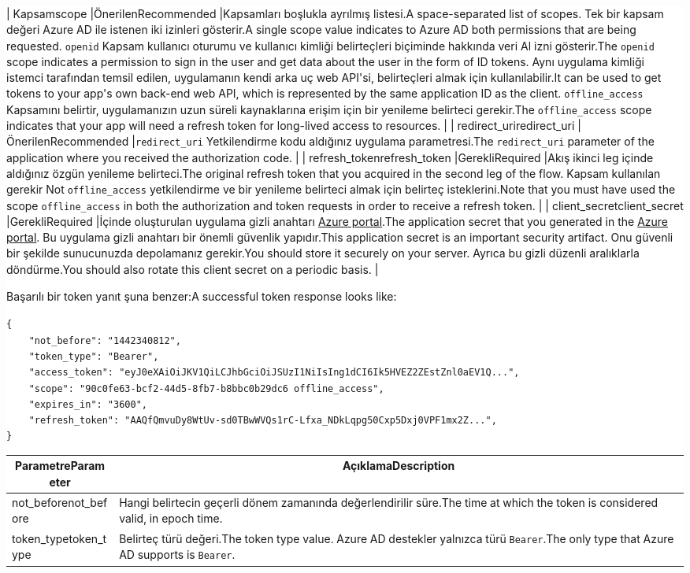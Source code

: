 | <span data-ttu-id="2ae3f-336">Kapsam</span><span class="sxs-lookup"><span data-stu-id="2ae3f-336">scope</span></span> |<span data-ttu-id="2ae3f-337">Önerilen</span><span class="sxs-lookup"><span data-stu-id="2ae3f-337">Recommended</span></span> |<span data-ttu-id="2ae3f-338">Kapsamları boşlukla ayrılmış listesi.</span><span class="sxs-lookup"><span data-stu-id="2ae3f-338">A space-separated list of scopes.</span></span> <span data-ttu-id="2ae3f-339">Tek bir kapsam değeri Azure AD ile istenen iki izinleri gösterir.</span><span class="sxs-lookup"><span data-stu-id="2ae3f-339">A single scope value indicates to Azure AD both permissions that are being requested.</span></span> <span data-ttu-id="2ae3f-340">`openid` Kapsam kullanıcı oturumu ve kullanıcı kimliği belirteçleri biçiminde hakkında veri Al izni gösterir.</span><span class="sxs-lookup"><span data-stu-id="2ae3f-340">The `openid` scope indicates a permission to sign in the user and get data about the user in the form of ID tokens.</span></span> <span data-ttu-id="2ae3f-341">Aynı uygulama kimliği istemci tarafından temsil edilen, uygulamanın kendi arka uç web API'si, belirteçleri almak için kullanılabilir.</span><span class="sxs-lookup"><span data-stu-id="2ae3f-341">It can be used to get tokens to your app's own back-end web API, which is represented by the same application ID as the client.</span></span> <span data-ttu-id="2ae3f-342">`offline_access` Kapsamını belirtir, uygulamanızın uzun süreli kaynaklarına erişim için bir yenileme belirteci gerekir.</span><span class="sxs-lookup"><span data-stu-id="2ae3f-342">The `offline_access` scope indicates that your app will need a refresh token for long-lived access to resources.</span></span> |
| <span data-ttu-id="2ae3f-343">redirect_uri</span><span class="sxs-lookup"><span data-stu-id="2ae3f-343">redirect_uri</span></span> |<span data-ttu-id="2ae3f-344">Önerilen</span><span class="sxs-lookup"><span data-stu-id="2ae3f-344">Recommended</span></span> |<span data-ttu-id="2ae3f-345">`redirect_uri` Yetkilendirme kodu aldığınız uygulama parametresi.</span><span class="sxs-lookup"><span data-stu-id="2ae3f-345">The `redirect_uri` parameter of the application where you received the authorization code.</span></span> |
| <span data-ttu-id="2ae3f-346">refresh_token</span><span class="sxs-lookup"><span data-stu-id="2ae3f-346">refresh_token</span></span> |<span data-ttu-id="2ae3f-347">Gerekli</span><span class="sxs-lookup"><span data-stu-id="2ae3f-347">Required</span></span> |<span data-ttu-id="2ae3f-348">Akış ikinci leg içinde aldığınız özgün yenileme belirteci.</span><span class="sxs-lookup"><span data-stu-id="2ae3f-348">The original refresh token that you acquired in the second leg of the flow.</span></span> <span data-ttu-id="2ae3f-349">Kapsam kullanılan gerekir Not `offline_access` yetkilendirme ve bir yenileme belirteci almak için belirteç isteklerini.</span><span class="sxs-lookup"><span data-stu-id="2ae3f-349">Note that you must have used the scope `offline_access` in both the authorization and token requests in order to receive a refresh token.</span></span> |
| <span data-ttu-id="2ae3f-350">client_secret</span><span class="sxs-lookup"><span data-stu-id="2ae3f-350">client_secret</span></span> |<span data-ttu-id="2ae3f-351">Gerekli</span><span class="sxs-lookup"><span data-stu-id="2ae3f-351">Required</span></span> |<span data-ttu-id="2ae3f-352">İçinde oluşturulan uygulama gizli anahtarı [Azure portal](https://portal.azure.com/).</span><span class="sxs-lookup"><span data-stu-id="2ae3f-352">The application secret that you generated in the [Azure portal](https://portal.azure.com/).</span></span> <span data-ttu-id="2ae3f-353">Bu uygulama gizli anahtarı bir önemli güvenlik yapıdır.</span><span class="sxs-lookup"><span data-stu-id="2ae3f-353">This application secret is an important security artifact.</span></span> <span data-ttu-id="2ae3f-354">Onu güvenli bir şekilde sunucunuzda depolamanız gerekir.</span><span class="sxs-lookup"><span data-stu-id="2ae3f-354">You should store it securely on your server.</span></span> <span data-ttu-id="2ae3f-355">Ayrıca bu gizli düzenli aralıklarla döndürme.</span><span class="sxs-lookup"><span data-stu-id="2ae3f-355">You should also rotate this client secret on a periodic basis.</span></span> |

<span data-ttu-id="2ae3f-356">Başarılı bir token yanıt şuna benzer:</span><span class="sxs-lookup"><span data-stu-id="2ae3f-356">A successful token response looks like:</span></span>

```
{
    "not_before": "1442340812",
    "token_type": "Bearer",
    "access_token": "eyJ0eXAiOiJKV1QiLCJhbGciOiJSUzI1NiIsIng1dCI6Ik5HVEZ2ZEstZnl0aEV1Q...",
    "scope": "90c0fe63-bcf2-44d5-8fb7-b8bbc0b29dc6 offline_access",
    "expires_in": "3600",
    "refresh_token": "AAQfQmvuDy8WtUv-sd0TBwWVQs1rC-Lfxa_NDkLqpg50Cxp5Dxj0VPF1mx2Z...",
}
```
| <span data-ttu-id="2ae3f-357">Parametre</span><span class="sxs-lookup"><span data-stu-id="2ae3f-357">Parameter</span></span> | <span data-ttu-id="2ae3f-358">Açıklama</span><span class="sxs-lookup"><span data-stu-id="2ae3f-358">Description</span></span> |
| --- | --- |
| <span data-ttu-id="2ae3f-359">not_before</span><span class="sxs-lookup"><span data-stu-id="2ae3f-359">not_before</span></span> |<span data-ttu-id="2ae3f-360">Hangi belirtecin geçerli dönem zamanında değerlendirilir süre.</span><span class="sxs-lookup"><span data-stu-id="2ae3f-360">The time at which the token is considered valid, in epoch time.</span></span> |
| <span data-ttu-id="2ae3f-361">token_type</span><span class="sxs-lookup"><span data-stu-id="2ae3f-361">token_type</span></span> |<span data-ttu-id="2ae3f-362">Belirteç türü değeri.</span><span class="sxs-lookup"><span data-stu-id="2ae3f-362">The token type value.</span></span> <span data-ttu-id="2ae3f-363">Azure AD destekler yalnızca türü `Bearer`.</span><span class="sxs-lookup"><span data-stu-id="2ae3f-363">The only type that Azure AD supports is `Bearer`.</span></span> |
